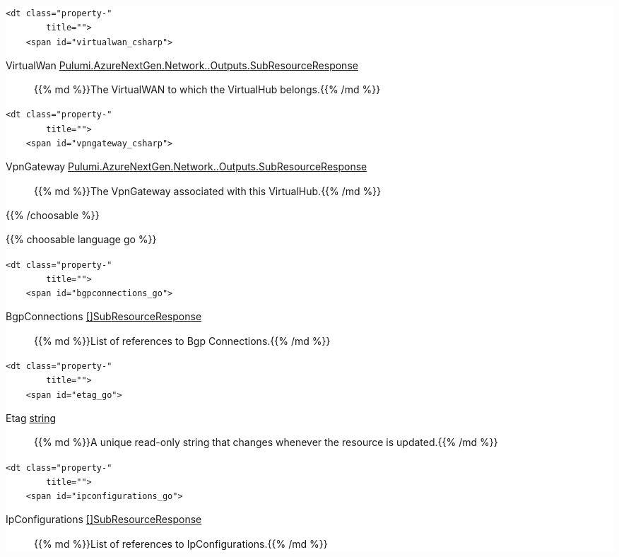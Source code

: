     <dt class="property-"
            title="">
        <span id="virtualwan_csharp">
<a href="#virtualwan_csharp" style="color: inherit; text-decoration: inherit;">Virtual<wbr>Wan</a>
</span> 
        <span class="property-indicator"></span>
        <span class="property-type"><a href="#subresourceresponse">Pulumi.<wbr>Azure<wbr>Next<wbr>Gen.<wbr>Network..<wbr>Outputs.<wbr>Sub<wbr>Resource<wbr>Response</a></span>
    </dt>
    <dd>{{% md %}}The VirtualWAN to which the VirtualHub belongs.{{% /md %}}</dd>

    <dt class="property-"
            title="">
        <span id="vpngateway_csharp">
<a href="#vpngateway_csharp" style="color: inherit; text-decoration: inherit;">Vpn<wbr>Gateway</a>
</span> 
        <span class="property-indicator"></span>
        <span class="property-type"><a href="#subresourceresponse">Pulumi.<wbr>Azure<wbr>Next<wbr>Gen.<wbr>Network..<wbr>Outputs.<wbr>Sub<wbr>Resource<wbr>Response</a></span>
    </dt>
    <dd>{{% md %}}The VpnGateway associated with this VirtualHub.{{% /md %}}</dd>

</dl>
{{% /choosable %}}


{{% choosable language go %}}
<dl class="resources-properties">

    <dt class="property-"
            title="">
        <span id="bgpconnections_go">
<a href="#bgpconnections_go" style="color: inherit; text-decoration: inherit;">Bgp<wbr>Connections</a>
</span> 
        <span class="property-indicator"></span>
        <span class="property-type"><a href="#subresourceresponse">[]Sub<wbr>Resource<wbr>Response</a></span>
    </dt>
    <dd>{{% md %}}List of references to Bgp Connections.{{% /md %}}</dd>

    <dt class="property-"
            title="">
        <span id="etag_go">
<a href="#etag_go" style="color: inherit; text-decoration: inherit;">Etag</a>
</span> 
        <span class="property-indicator"></span>
        <span class="property-type"><a href="https://golang.org/pkg/builtin/#string">string</a></span>
    </dt>
    <dd>{{% md %}}A unique read-only string that changes whenever the resource is updated.{{% /md %}}</dd>

    <dt class="property-"
            title="">
        <span id="ipconfigurations_go">
<a href="#ipconfigurations_go" style="color: inherit; text-decoration: inherit;">Ip<wbr>Configurations</a>
</span> 
        <span class="property-indicator"></span>
        <span class="property-type"><a href="#subresourceresponse">[]Sub<wbr>Resource<wbr>Response</a></span>
    </dt>
    <dd>{{% md %}}List of references to IpConfigurations.{{% /md %}}</dd>
